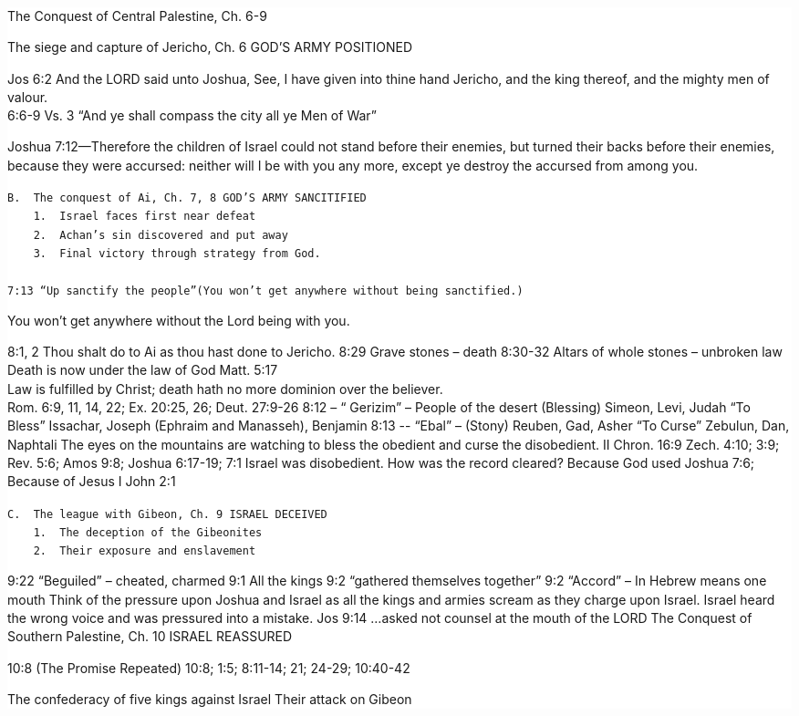 




The Conquest of Central Palestine, Ch. 6-9

The siege and capture of Jericho, Ch. 6 GOD’S ARMY POSITIONED

Jos 6:2 And the LORD said unto Joshua, See, I have given into thine hand Jericho, and the king thereof, and the mighty men of valour.	
6:6-9 Vs. 3 “And ye shall compass the city all ye Men of War”

Joshua 7:12—Therefore the children of Israel could not stand before their enemies, but turned their backs before their enemies, because they were accursed: neither will I be with you any more, except ye destroy the accursed from among you.

	B.	The conquest of Ai, Ch. 7, 8 GOD’S ARMY SANCITIFIED
		1.	Israel faces first near defeat
		2.	Achan’s sin discovered and put away
		3.	Final victory through strategy from God.

	7:13 “Up sanctify the people”(You won’t get anywhere without being sanctified.)
You won’t get anywhere without the Lord being with you.

8:1, 2 Thou shalt do to Ai as thou hast done to Jericho.
8:29	Grave stones – death
8:30-32 Altars of whole stones – unbroken law
		Death is now under the law of God Matt. 5:17	
Law is fulfilled by Christ; death hath no more dominion over the believer.  
Rom. 6:9, 11, 14, 22; Ex. 20:25, 26; Deut. 27:9-26
		8:12 –   “ Gerizim” – People of the desert (Blessing)
				Simeon, Levi, Judah
	“To Bless”		Issachar, Joseph (Ephraim and Manasseh), Benjamin
		 8:13 --    “Ebal” – (Stony) Reuben, Gad, Asher
	“To Curse”		Zebulun, Dan, Naphtali
The eyes on the mountains are watching to bless the obedient and curse the disobedient.  II Chron. 16:9	Zech. 4:10; 3:9; Rev. 5:6; Amos 9:8; Joshua 6:17-19; 7:1		Israel was disobedient. How was the record cleared?
Because God used Joshua 7:6; Because of Jesus	I John 2:1

	C.	The league with Gibeon, Ch. 9 ISRAEL DECEIVED
		1.	The deception of the Gibeonites
		2.	Their exposure and enslavement

9:22 “Beguiled” – cheated, charmed
	9:1 All the kings 9:2 “gathered themselves together”
	9:2 “Accord” – In Hebrew means one mouth
Think of the pressure upon Joshua and Israel as all the kings and armies scream as they charge upon Israel.  Israel heard the wrong voice and was pressured into a mistake.
Jos 9:14 …asked not counsel at the mouth of the LORD
The Conquest of Southern Palestine, Ch. 10 ISRAEL REASSURED

10:8	(The Promise Repeated)	10:8; 1:5; 8:11-14; 21; 24-29; 10:40-42

The confederacy of five kings against Israel
Their attack on Gibeon
